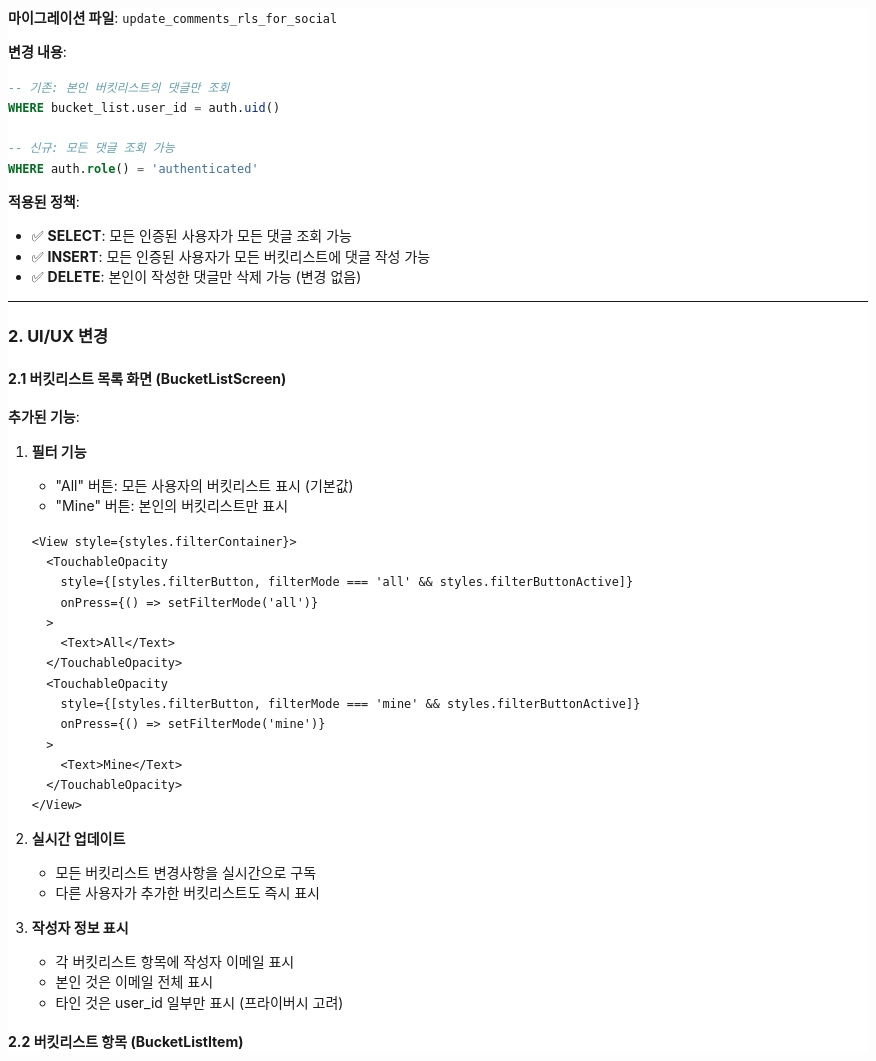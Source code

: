 **마이그레이션 파일**: `update_comments_rls_for_social`

**변경 내용**:
```sql
-- 기존: 본인 버킷리스트의 댓글만 조회
WHERE bucket_list.user_id = auth.uid()

-- 신규: 모든 댓글 조회 가능
WHERE auth.role() = 'authenticated'
```

**적용된 정책**:
- ✅ **SELECT**: 모든 인증된 사용자가 모든 댓글 조회 가능
- ✅ **INSERT**: 모든 인증된 사용자가 모든 버킷리스트에 댓글 작성 가능
- ✅ **DELETE**: 본인이 작성한 댓글만 삭제 가능 (변경 없음)

---

### 2. UI/UX 변경

#### 2.1 버킷리스트 목록 화면 (BucketListScreen)

**추가된 기능**:

1. **필터 기능**
   - "All" 버튼: 모든 사용자의 버킷리스트 표시 (기본값)
   - "Mine" 버튼: 본인의 버킷리스트만 표시

   ```tsx
   <View style={styles.filterContainer}>
     <TouchableOpacity
       style={[styles.filterButton, filterMode === 'all' && styles.filterButtonActive]}
       onPress={() => setFilterMode('all')}
     >
       <Text>All</Text>
     </TouchableOpacity>
     <TouchableOpacity
       style={[styles.filterButton, filterMode === 'mine' && styles.filterButtonActive]}
       onPress={() => setFilterMode('mine')}
     >
       <Text>Mine</Text>
     </TouchableOpacity>
   </View>
   ```

2. **실시간 업데이트**
   - 모든 버킷리스트 변경사항을 실시간으로 구독
   - 다른 사용자가 추가한 버킷리스트도 즉시 표시

3. **작성자 정보 표시**
   - 각 버킷리스트 항목에 작성자 이메일 표시
   - 본인 것은 이메일 전체 표시
   - 타인 것은 user_id 일부만 표시 (프라이버시 고려)

#### 2.2 버킷리스트 항목 (BucketListItem)
